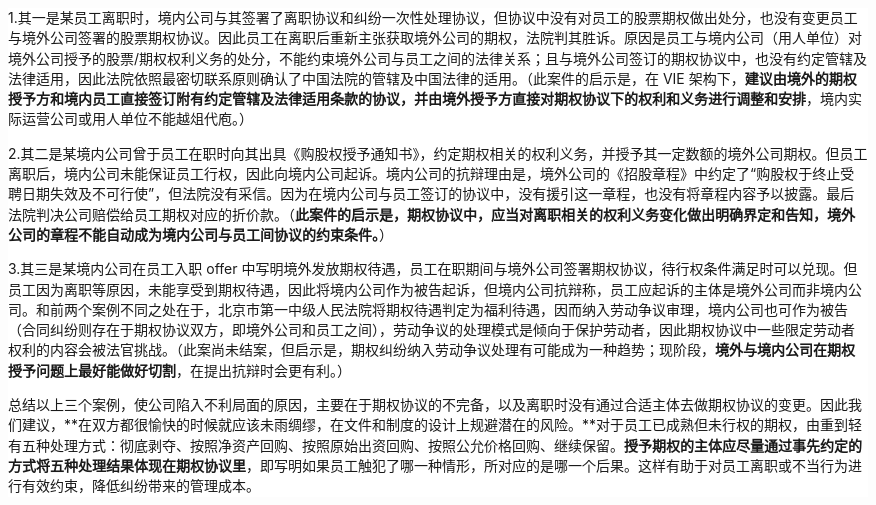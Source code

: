 1.其一是某员工离职时，境内公司与其签署了离职协议和纠纷一次性处理协议，但协议中没有对员工的股票期权做出处分，也没有变更员工与境外公司签署的股票期权协议。因此员工在离职后重新主张获取境外公司的期权，法院判其胜诉。原因是员工与境内公司（用人单位）对境外公司授予的股票/期权权利义务的处分，不能约束境外公司与员工之间的法律关系；且与境外公司签订的期权协议中，也没有约定管辖及法律适用，因此法院依照最密切联系原则确认了中国法院的管辖及中国法律的适用。（此案件的启示是，在 VIE 架构下，**建议由境外的期权授予方和境内员工直接签订附有约定管辖及法律适用条款的协议，并由境外授予方直接对期权协议下的权利和义务进行调整和安排**，境内实际运营公司或用人单位不能越俎代庖。）

2.其二是某境内公司曾于员工在职时向其出具《购股权授予通知书》，约定期权相关的权利义务，并授予其一定数额的境外公司期权。但员工离职后，境内公司未能保证员工行权，因此向境内公司起诉。境内公司的抗辩理由是，境外公司的《招股章程》中约定了“购股权于终止受聘日期失效及不可行使”，但法院没有采信。因为在境内公司与员工签订的协议中，没有援引这一章程，也没有将章程内容予以披露。最后法院判决公司赔偿给员工期权对应的折价款。（**此案件的启示是，期权协议中，应当对离职相关的权利义务变化做出明确界定和告知，境外公司的章程不能自动成为境内公司与员工间协议的约束条件。**）

3.其三是某境内公司在员工入职 offer 中写明境外发放期权待遇，员工在职期间与境外公司签署期权协议，待行权条件满足时可以兑现。但员工因为离职等原因，未能享受到期权待遇，因此将境内公司作为被告起诉，但境内公司抗辩称，员工应起诉的主体是境外公司而非境内公司。和前两个案例不同之处在于，北京市第一中级人民法院将期权待遇判定为福利待遇，因而纳入劳动争议审理，境内公司也可作为被告（合同纠纷则存在于期权协议双方，即境外公司和员工之间），劳动争议的处理模式是倾向于保护劳动者，因此期权协议中一些限定劳动者权利的内容会被法官挑战。（此案尚未结案，但启示是，期权纠纷纳入劳动争议处理有可能成为一种趋势；现阶段，**境外与境内公司在期权授予问题上最好能做好切割**，在提出抗辩时会更有利。）

总结以上三个案例，使公司陷入不利局面的原因，主要在于期权协议的不完备，以及离职时没有通过合适主体去做期权协议的变更。因此我们建议，**在双方都很愉快的时候就应该未雨绸缪，在文件和制度的设计上规避潜在的风险。**对于员工已成熟但未行权的期权，由重到轻有五种处理方式：彻底剥夺、按照净资产回购、按照原始出资回购、按照公允价格回购、继续保留。**授予期权的主体应尽量通过事先约定的方式将五种处理结果体现在期权协议里**，即写明如果员工触犯了哪一种情形，所对应的是哪一个后果。这样有助于对员工离职或不当行为进行有效约束，降低纠纷带来的管理成本。
